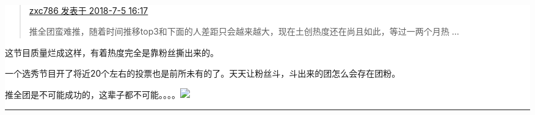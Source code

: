 
<blockquote><a href="httphttps://bbs.saraba1st.com/2b/forum.php?mod=redirect&amp;goto=findpost&amp;pid=40226473&amp;ptid=1585843" target="_blank">zxc786 发表于 2018-7-5 16:17</a>

推全团蛮难推，随着时间推移top3和下面的人差距只会越来越大，现在土创热度还在尚且如此，等过一两个月热 ...</blockquote>
这节目质量烂成这样，有着热度完全是靠粉丝撕出来的。

一个选秀节目开了将近20个左右的投票也是前所未有的了。天天让粉丝斗，斗出来的团怎么会存在团粉。

推全团是不可能成功的，这辈子都不可能。。。。<img src="https://static.saraba1st.com/image/smiley/face2017/002.png" referrerpolicy="no-referrer">


*****

